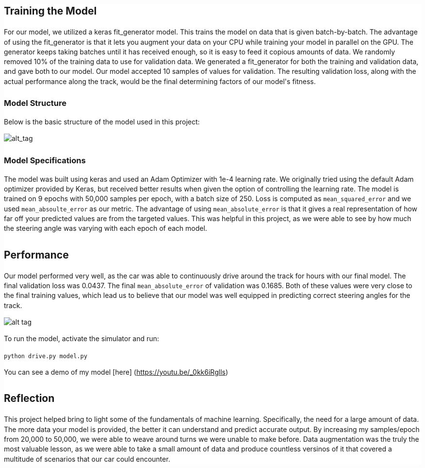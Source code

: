 ## Training the Model

For our model, we utilized a keras fit_generator model. This trains the model on data that is given batch-by-batch. The advantage of using the fit_generator is that it lets you augment your data on your CPU while training your model in parallel on the GPU. The generator keeps taking batches until it has received enough, so it is easy to feed it copious amounts of data. We randomly removed 10% of the training data to use for validation data. We generated a fit_generator for both the training and validation data, and gave both to our model. Our model accepted 10 samples of values for validation. The resulting validation loss, along with the actual performance along the track, would be the final determining factors of our model's fitness.

### Model Structure

Below is the basic structure of the model used in this project:

![alt_tag](https://s23.postimg.org/a8aot91yz/Screen_Shot_2017_01_10_at_7_34_40_PM.jpg)

### Model Specifications
The model was built using keras and used an Adam Optimizer with 1e-4 learning rate. We originally tried using the default Adam optimizer provided by Keras, but received better results when given the option of controlling the learning rate. The model is trained on 9 epochs with 50,000 samples per epoch, with a batch size of 250. Loss is computed as `mean_squared_error` and we used `mean_absoulte_error` as our metric. The advantage of using `mean_absolute_error` is that it gives a real representation of how far off your predicted values are from the targeted values. This was helpful in this project, as we were able to see by how much the steering angle was varying with each epoch of each model.


## Performance
Our model performed very well, as the car was able to continuously drive around the track for hours with our final model. The final validation loss was 0.0437. The final `mean_absolute_error` of validation was 0.1685. Both of these values were very close to the final training values, which lead us to believe that our model was well equipped in predicting correct steering angles for the track.

![alt tag](https://s30.postimg.org/pigaqkt8x/Screen_Shot_2017_01_10_at_11_12_17_PM.jpg)


To run the model, activate the simulator and run:

`python drive.py model.py`

You can see a demo of my model [here] (https://youtu.be/_0kk6iRglls)

## Reflection
This project helped bring to light some of the fundamentals of machine learning. Specifically, the need for a large amount of data. The more data your model is provided, the better it can understand and predict accurate output. By increasing my samples/epoch from 20,000 to 50,000, we were able to weave around turns we were unable to make before. Data augmentation was the truly the most valuable lesson, as we were able to take a small amount of data and produce countless versinos of it that covered a multitude of scenarios that our car could encounter. 
